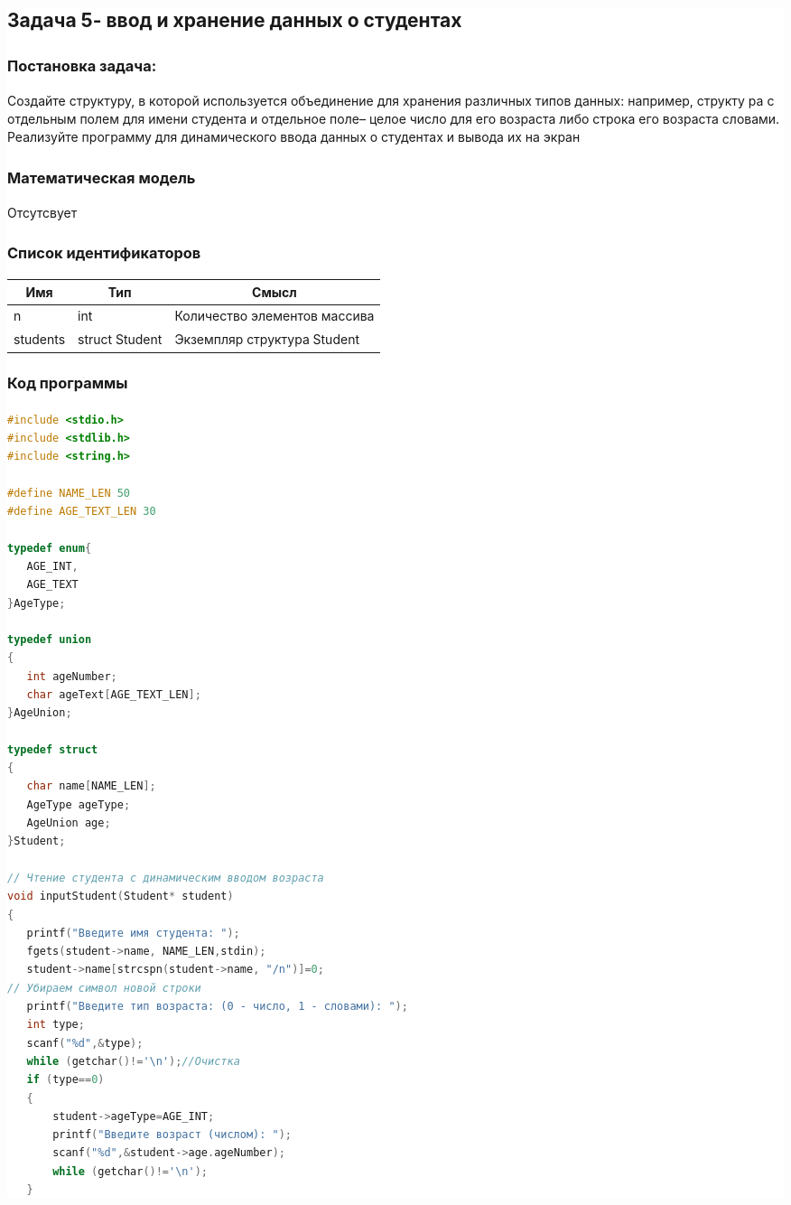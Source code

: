 ## Задача 5- ввод и хранение данных о студентах
### Постановка задача:
 Создайте структуру, в которой используется объединение для хранения различных типов данных: например, структу
ра с отдельным полем для имени студента и отдельное поле– целое число для его возраста либо строка его возраста
 словами. Реализуйте программу для динамического ввода данных о студентах и вывода их на экран
 ### Математическая модель
 Отсутсвует
 ### Список идентификаторов
| Имя |Тип|Смысл|
|-----|---|-----|
|n|int|Количество элементов массива|
|students|struct Student|Экземпляр структура Student|
 ### Код программы
 ```c
#include <stdio.h>
#include <stdlib.h>
#include <string.h>

#define NAME_LEN 50
#define AGE_TEXT_LEN 30

typedef enum{
    AGE_INT,
    AGE_TEXT
}AgeType;

typedef union
{
    int ageNumber;
    char ageText[AGE_TEXT_LEN];
}AgeUnion;

typedef struct 
{
    char name[NAME_LEN];
    AgeType ageType;
    AgeUnion age;
}Student;

// Чтение студента с динамическим вводом возраста
void inputStudent(Student* student)
{
    printf("Введите имя студента: ");
    fgets(student->name, NAME_LEN,stdin);
    student->name[strcspn(student->name, "/n")]=0;
// Убираем символ новой строки
    printf("Введите тип возраста: (0 - число, 1 - словами): ");
    int type;
    scanf("%d",&type);
    while (getchar()!='\n');//Очистка
    if (type==0)
    {
        student->ageType=AGE_INT;
        printf("Введите возраст (числом): ");
        scanf("%d",&student->age.ageNumber);
        while (getchar()!='\n');
    }
 ```